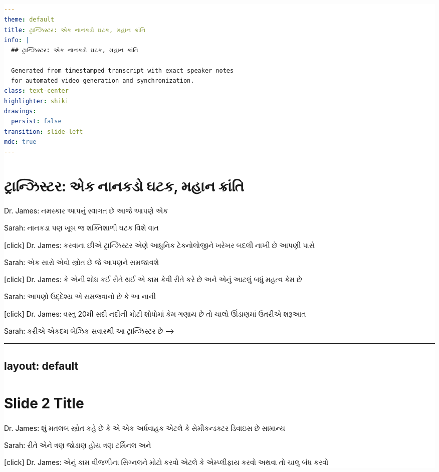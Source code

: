 ```yaml
---
theme: default
title: ટ્રાન્ઝિસ્ટર: એક નાનકડો ઘટક, મહાન ક્રાંતિ
info: |
  ## ટ્રાન્ઝિસ્ટર: એક નાનકડો ઘટક, મહાન ક્રાંતિ
  
  Generated from timestamped transcript with exact speaker notes
  for automated video generation and synchronization.
class: text-center
highlighter: shiki
drawings:
  persist: false
transition: slide-left
mdc: true
---
```


# ટ્રાન્ઝિસ્ટર: એક નાનકડો ઘટક, મહાન ક્રાંતિ





Dr. James: નમસ્કાર આપનું સ્વાગત છે આજે આપણે એક

Sarah: નાનકડા પણ ખૂબ જ શક્તિશાળી ઘટક વિશે વાત

[click] Dr. James: કરવાના છીએ ટ્રાન્ઝિસ્ટર એણે આધુનિક ટેકનોલોજીને ખરેખર બદલી નાખી છે આપણી પાસે

Sarah: એક સારો એવો સ્ત્રોત છે જે આપણને સમજાવશે

[click] Dr. James: કે એની શોધ કઈ રીતે થઈ એ કામ કેવી રીતે કરે છે અને એનું આટલું બધું મહત્વ કેમ છે

Sarah: આપણો ઉદ્દેશ્ય એ સમજવાનો છે કે આ નાની

[click] Dr. James: વસ્તુ 20મી સદી નદીની મોટી શોધોમાં કેમ ગણાય છે તો ચાલો ઊંડાણમાં ઉતરીએ શરૂઆત

Sarah: કરીએ એકદમ બેઝિક સવારથી આ ટ્રાન્ઝિસ્ટર છે
-->

---
layout: default
---

# Slide 2 Title






Dr. James: શું મતલબ સ્ત્રોત કહે છે કે એ એક અર્ધવાહક એટલે કે સેમીકન્ડક્ટર ડિવાઇસ છે સામાન્ય

Sarah: રીતે એને ત્રણ જોડાણ હોય ત્રણ ટર્મિનલ અને

[click] Dr. James: એનું કામ વીજળીના સિગ્નલને મોટો કરવો એટલે કે એમ્પ્લીફાય કરવો અથવા તો ચાલુ બંધ કરવો
